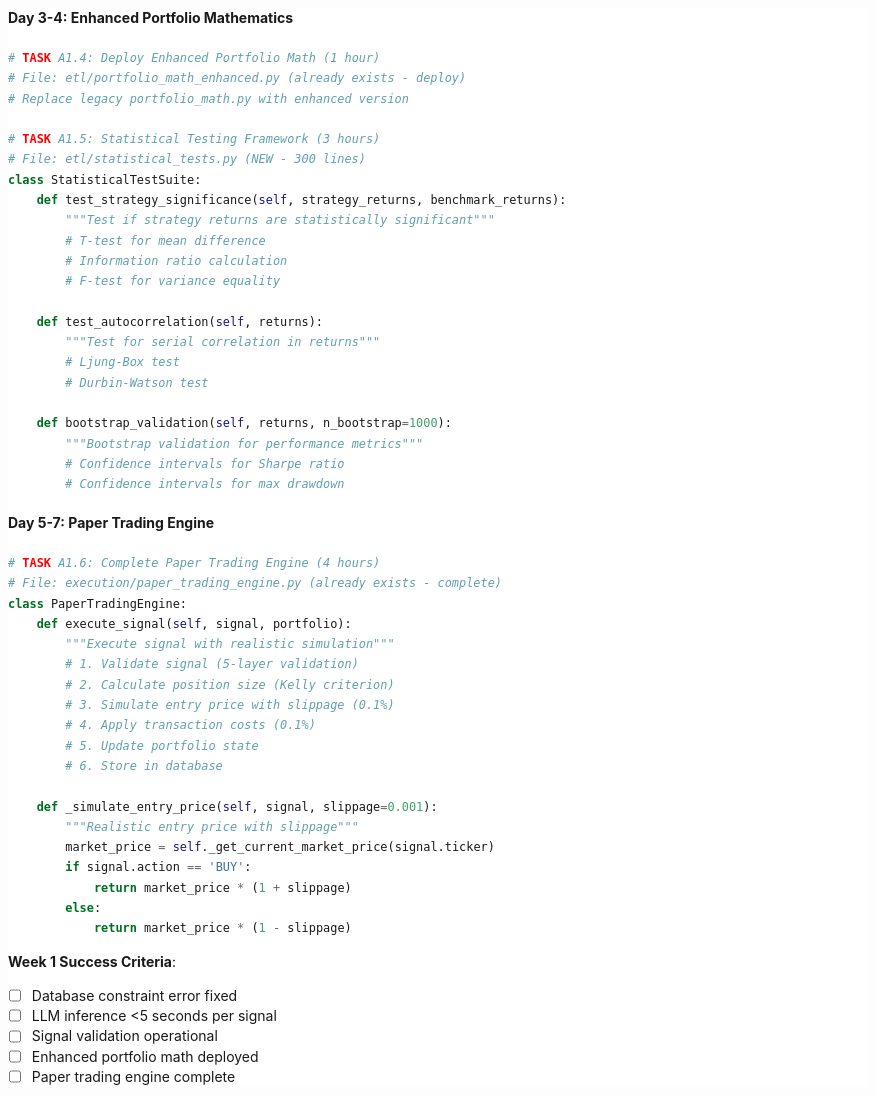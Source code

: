#### **Day 3-4: Enhanced Portfolio Mathematics**
```python
# TASK A1.4: Deploy Enhanced Portfolio Math (1 hour)
# File: etl/portfolio_math_enhanced.py (already exists - deploy)
# Replace legacy portfolio_math.py with enhanced version

# TASK A1.5: Statistical Testing Framework (3 hours)
# File: etl/statistical_tests.py (NEW - 300 lines)
class StatisticalTestSuite:
    def test_strategy_significance(self, strategy_returns, benchmark_returns):
        """Test if strategy returns are statistically significant"""
        # T-test for mean difference
        # Information ratio calculation
        # F-test for variance equality
        
    def test_autocorrelation(self, returns):
        """Test for serial correlation in returns"""
        # Ljung-Box test
        # Durbin-Watson test
        
    def bootstrap_validation(self, returns, n_bootstrap=1000):
        """Bootstrap validation for performance metrics"""
        # Confidence intervals for Sharpe ratio
        # Confidence intervals for max drawdown
```

#### **Day 5-7: Paper Trading Engine**
```python
# TASK A1.6: Complete Paper Trading Engine (4 hours)
# File: execution/paper_trading_engine.py (already exists - complete)
class PaperTradingEngine:
    def execute_signal(self, signal, portfolio):
        """Execute signal with realistic simulation"""
        # 1. Validate signal (5-layer validation)
        # 2. Calculate position size (Kelly criterion)
        # 3. Simulate entry price with slippage (0.1%)
        # 4. Apply transaction costs (0.1%)
        # 5. Update portfolio state
        # 6. Store in database
        
    def _simulate_entry_price(self, signal, slippage=0.001):
        """Realistic entry price with slippage"""
        market_price = self._get_current_market_price(signal.ticker)
        if signal.action == 'BUY':
            return market_price * (1 + slippage)
        else:
            return market_price * (1 - slippage)
```

**Week 1 Success Criteria**:
- [ ] Database constraint error fixed
- [ ] LLM inference <5 seconds per signal
- [ ] Signal validation operational
- [ ] Enhanced portfolio math deployed
- [ ] Paper trading engine complete
